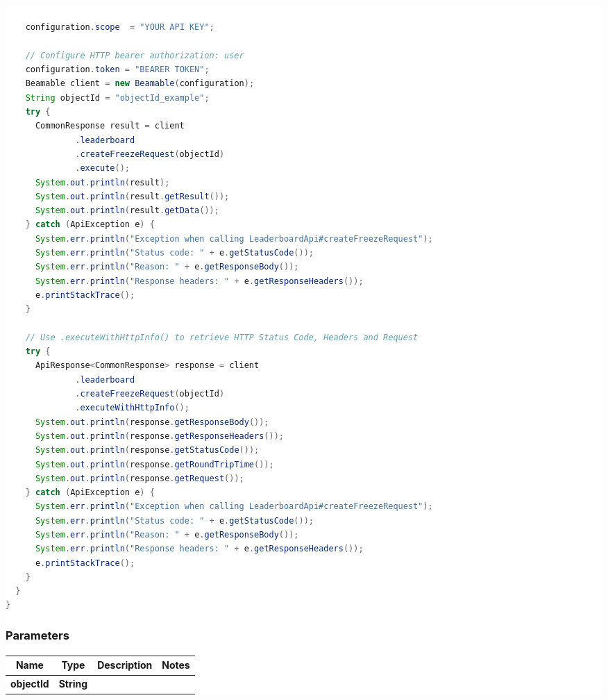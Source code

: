 ```java
    
    configuration.scope  = "YOUR API KEY";
    
    // Configure HTTP bearer authorization: user
    configuration.token = "BEARER TOKEN";
    Beamable client = new Beamable(configuration);
    String objectId = "objectId_example";
    try {
      CommonResponse result = client
              .leaderboard
              .createFreezeRequest(objectId)
              .execute();
      System.out.println(result);
      System.out.println(result.getResult());
      System.out.println(result.getData());
    } catch (ApiException e) {
      System.err.println("Exception when calling LeaderboardApi#createFreezeRequest");
      System.err.println("Status code: " + e.getStatusCode());
      System.err.println("Reason: " + e.getResponseBody());
      System.err.println("Response headers: " + e.getResponseHeaders());
      e.printStackTrace();
    }

    // Use .executeWithHttpInfo() to retrieve HTTP Status Code, Headers and Request
    try {
      ApiResponse<CommonResponse> response = client
              .leaderboard
              .createFreezeRequest(objectId)
              .executeWithHttpInfo();
      System.out.println(response.getResponseBody());
      System.out.println(response.getResponseHeaders());
      System.out.println(response.getStatusCode());
      System.out.println(response.getRoundTripTime());
      System.out.println(response.getRequest());
    } catch (ApiException e) {
      System.err.println("Exception when calling LeaderboardApi#createFreezeRequest");
      System.err.println("Status code: " + e.getStatusCode());
      System.err.println("Reason: " + e.getResponseBody());
      System.err.println("Response headers: " + e.getResponseHeaders());
      e.printStackTrace();
    }
  }
}

```

### Parameters

| Name | Type | Description  | Notes |
|------------- | ------------- | ------------- | -------------|
| **objectId** | **String**|  | |
